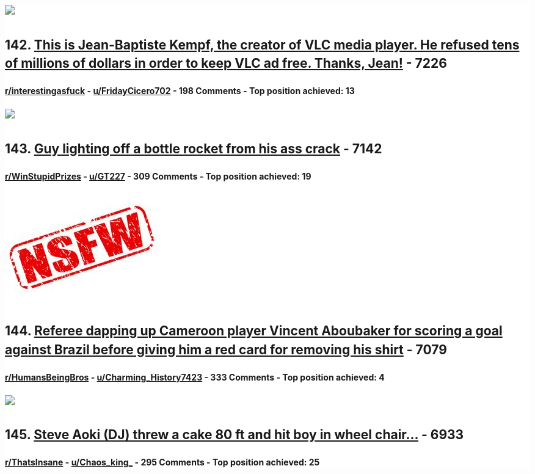 <a href="https://www.rnz.co.nz/news/national/480042/man-poses-as-attractive-blonde-woman-convinces-police-officer-to-hand-over-patrol-car"><img src="https://a.thumbs.redditmedia.com/OCLYHkyNI80MBkl8g_VRTdU6iaI9dW8sn_hnDCeTEx0.jpg"></img></a>

## 142. [This is Jean-Baptiste Kempf, the creator of VLC media player. He refused tens of millions of dollars in order to keep VLC ad free. Thanks, Jean!](http://reddit.com/r/interestingasfuck/comments/zbtaad/this_is_jeanbaptiste_kempf_the_creator_of_vlc/) - 7226
#### [r/interestingasfuck](http://reddit.com/r/interestingasfuck) - [u/FridayCicero702](http://reddit.com/u/FridayCicero702) - 198 Comments - Top position achieved: 13

<a href="https://i.imgur.com/fQql7wx.jpg"><img src="https://b.thumbs.redditmedia.com/7Cry2GIrTe7-WaYRrnFyb8s92ko6mERnf4QF_0j0ZDg.jpg"></img></a>

## 143. [Guy lighting off a bottle rocket from his ass crack](http://reddit.com/r/WinStupidPrizes/comments/zb9z89/guy_lighting_off_a_bottle_rocket_from_his_ass/) - 7142
#### [r/WinStupidPrizes](http://reddit.com/r/WinStupidPrizes) - [u/GT227](http://reddit.com/u/GT227) - 309 Comments - Top position achieved: 19

<a href="https://v.redd.it/jl6d2ou08o3a1"><img src="https://github.com/mgerb/top-of-reddit/raw/master/nsfw.jpg"></img></a>

## 144. [Referee dapping up Cameroon player Vincent Aboubaker for scoring a goal against Brazil before giving him a red card for removing his shirt](http://reddit.com/r/HumansBeingBros/comments/zbbx2t/referee_dapping_up_cameroon_player_vincent/) - 7079
#### [r/HumansBeingBros](http://reddit.com/r/HumansBeingBros) - [u/Charming_History7423](http://reddit.com/u/Charming_History7423) - 333 Comments - Top position achieved: 4

<a href="https://v.redd.it/wxsxynp5dn3a1"><img src="https://b.thumbs.redditmedia.com/QA9ieYo5qoVh_uGspHW_i8QBNWGZyCpEWQZHLI-ad9g.jpg"></img></a>

## 145. [Steve Aoki (DJ) threw a cake 80 ft and hit boy in wheel chair...](http://reddit.com/r/ThatsInsane/comments/zbfmtd/steve_aoki_dj_threw_a_cake_80_ft_and_hit_boy_in/) - 6933
#### [r/ThatsInsane](http://reddit.com/r/ThatsInsane) - [u/Chaos_king_](http://reddit.com/u/Chaos_king_) - 295 Comments - Top position achieved: 25
